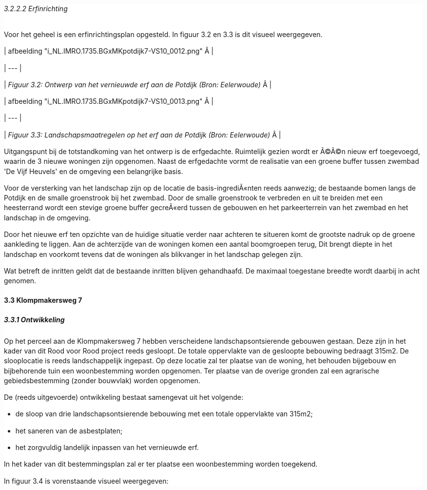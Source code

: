 ###### 3\.2\.2\.2 Erfinrichting

Voor het geheel is een erfinrichtingsplan opgesteld. In figuur 3\.2 en 3\.3 is dit visueel weergegeven.

| afbeelding "i_NL.IMRO.1735.BGxMKpotdijk7-VS10_0012.png"      Â |

| --- |

| *Figuur 3\.2: Ontwerp van het vernieuwde erf aan de Potdijk (Bron: Eelerwoude)*   Â |

| afbeelding "i_NL.IMRO.1735.BGxMKpotdijk7-VS10_0013.png"      Â |

| --- |

| *Figuur 3\.3: Landschapsmaatregelen op het erf aan de Potdijk (Bron: Eelerwoude)*   Â |

Uitgangspunt bij de totstandkoming van het ontwerp is de erfgedachte. Ruimtelijk gezien wordt er Ã©Ã©n nieuw erf toegevoegd, waarin de 3 nieuwe woningen zijn opgenomen. Naast de erfgedachte vormt de realisatie van een groene buffer tussen zwembad 'De Vijf Heuvels' en de omgeving een belangrijke basis.

Voor de versterking van het landschap zijn op de locatie de basis\-ingrediÃ«nten reeds aanwezig; de bestaande bomen langs de Potdijk en de smalle groenstrook bij het zwembad. Door de smalle groenstrook te verbreden en uit te breiden met een heesterrand wordt een stevige groene buffer gecreÃ«erd tussen de gebouwen en het parkeerterrein van het zwembad en het landschap in de omgeving.

Door het nieuwe erf ten opzichte van de huidige situatie verder naar achteren te situeren komt de grootste nadruk op de groene aankleding te liggen. Aan de achterzijde van de woningen komen een aantal boomgroepen terug, Dit brengt diepte in het landschap en voorkomt tevens dat de woningen als blikvanger in het landschap gelegen zijn.

Wat betreft de inritten geldt dat de bestaande inritten blijven gehandhaafd. De maximaal toegestane breedte wordt daarbij in acht genomen.

#### 3\.3 Klompmakersweg 7

##### 3\.3\.1 Ontwikkeling

Op het perceel aan de Klompmakersweg 7 hebben verscheidene landschapsontsierende gebouwen gestaan. Deze zijn in het kader van dit Rood voor Rood project reeds gesloopt. De totale oppervlakte van de gesloopte bebouwing bedraagt 315m2. De slooplocatie is reeds landschappelijk ingepast. Op deze locatie zal ter plaatse van de woning, het behouden bijgebouw en bijbehorende tuin een woonbestemming worden opgenomen. Ter plaatse van de overige gronden zal een agrarische gebiedsbestemming (zonder bouwvlak) worden opgenomen.

De (reeds uitgevoerde) ontwikkeling bestaat samengevat uit het volgende:

* de sloop van drie landschapsontsierende bebouwing met een totale oppervlakte van 315m2;

* het saneren van de asbestplaten;

* het zorgvuldig landelijk inpassen van het vernieuwde erf.

In het kader van dit bestemmingsplan zal er ter plaatse een woonbestemming worden toegekend.

In figuur 3\.4 is vorenstaande visueel weergegeven:
